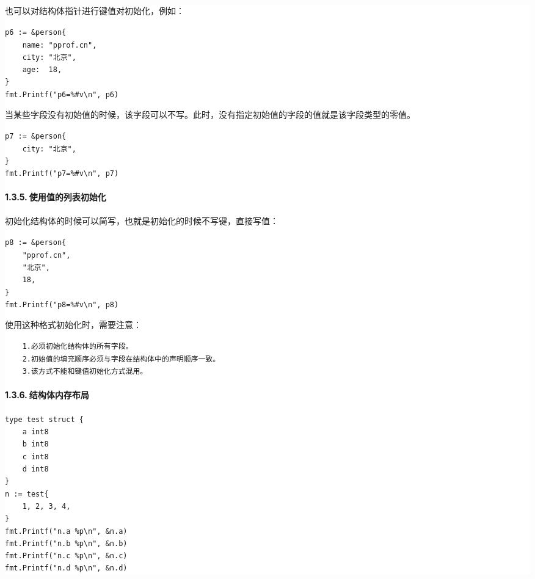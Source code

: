 也可以对结构体指针进行键值对初始化，例如：

```text
p6 := &person{
    name: "pprof.cn",
    city: "北京",
    age:  18,
}
fmt.Printf("p6=%#v\n", p6) 
```

当某些字段没有初始值的时候，该字段可以不写。此时，没有指定初始值的字段的值就是该字段类型的零值。

```text
p7 := &person{
    city: "北京",
}
fmt.Printf("p7=%#v\n", p7) 
```

#### 1.3.5. 使用值的列表初始化 <a id="&#x4F7F;&#x7528;&#x503C;&#x7684;&#x5217;&#x8868;&#x521D;&#x59CB;&#x5316;"></a>

初始化结构体的时候可以简写，也就是初始化的时候不写键，直接写值：

```text
p8 := &person{
    "pprof.cn",
    "北京",
    18,
}
fmt.Printf("p8=%#v\n", p8) 
```

使用这种格式初始化时，需要注意：

```text
    1.必须初始化结构体的所有字段。
    2.初始值的填充顺序必须与字段在结构体中的声明顺序一致。
    3.该方式不能和键值初始化方式混用。
```

#### 1.3.6. 结构体内存布局 <a id="&#x7ED3;&#x6784;&#x4F53;&#x5185;&#x5B58;&#x5E03;&#x5C40;"></a>

```text
type test struct {
    a int8
    b int8
    c int8
    d int8
}
n := test{
    1, 2, 3, 4,
}
fmt.Printf("n.a %p\n", &n.a)
fmt.Printf("n.b %p\n", &n.b)
fmt.Printf("n.c %p\n", &n.c)
fmt.Printf("n.d %p\n", &n.d)
```
